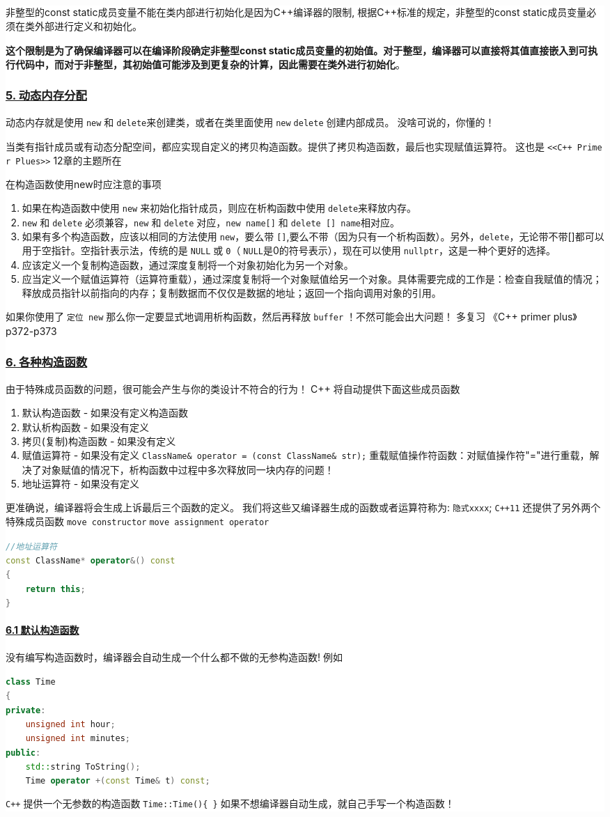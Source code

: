 非整型的const static成员变量不能在类内部进行初始化是因为C++编译器的限制, 根据C++标准的规定，非整型的const static成员变量必须在类外部进行定义和初始化。

**这个限制是为了确保编译器可以在编译阶段确定非整型const static成员变量的初始值。对于整型，编译器可以直接将其值直接嵌入到可执行代码中，而对于非整型，其初始值可能涉及到更复杂的计算，因此需要在类外进行初始化**。



### [5. 动态内存分配](#)

动态内存就是使用 `new` 和 `delete`来创建类，或者在类里面使用 `new` `delete` 创建内部成员。 没啥可说的，你懂的！

当类有指针成员或有动态分配空间，都应实现自定义的拷贝构造函数。提供了拷贝构造函数，最后也实现赋值运算符。 这也是  `<<C++ Primer Plues>>` 12章的主题所在

在构造函数使用new时应注意的事项
1. 如果在构造函数中使用 `new` 来初始化指针成员，则应在析构函数中使用 `delete`来释放内存。
2. `new` 和 `delete` 必须兼容，`new` 和 `delete` 对应，`new name[]` 和 `delete [] name`相对应。
3. 如果有多个构造函数，应该以相同的方法使用 `new`，要么带 `[]`,要么不带（因为只有一个析构函数）。另外，`delete`，无论带不带[]都可以用于空指针。空指针表示法，传统的是 `NULL` 或 `0`（ `NULL`是0的符号表示），现在可以使用 `nullptr`，这是一种个更好的选择。
4. 应该定义一个复制构造函数，通过深度复制将一个对象初始化为另一个对象。
5. 应当定义一个赋值运算符（运算符重载），通过深度复制将一个对象赋值给另一个对象。具体需要完成的工作是：检查自我赋值的情况；释放成员指针以前指向的内存；复制数据而不仅仅是数据的地址；返回一个指向调用对象的引用。


如果你使用了 `定位 new` 那么你一定要显式地调用析构函数，然后再释放 `buffer` ！不然可能会出大问题！ 多复习 《C++ primer plus》 p372-p373

### [6. 各种构造函数](#)
由于特殊成员函数的问题，很可能会产生与你的类设计不符合的行为！ C++ 将自动提供下面这些成员函数

1. 默认构造函数 - 如果没有定义构造函数
2. 默认析构函数 - 如果没有定义
3. 拷贝(复制)构造函数 - 如果没有定义
4. 赋值运算符 - 如果没有定义 `ClassName& operator = (const ClassName& str);` 重载赋值操作符函数：对赋值操作符"="进行重载，解决了对象赋值的情况下，析构函数中过程中多次释放同一块内存的问题！
5. 地址运算符 - 如果没有定义

更准确说，编译器将会生成上诉最后三个函数的定义。 我们将这些又编译器生成的函数或者运算符称为: `隐式xxxx`; `C++11` 还提供了另外两个特殊成员函数 `move constructor`  `move assignment operator`

```cpp
//地址运算符
const ClassName* operator&() const
{
    return this;
}
```

#### [6.1 默认构造函数](#)
没有编写构造函数时，编译器会自动生成一个什么都不做的无参构造函数! 例如

```cpp
class Time
{
private:
	unsigned int hour;
	unsigned int minutes;
public:
	std::string ToString();
	Time operator +(const Time& t) const;

```
`C++` 提供一个无参数的构造函数 `Time::Time(){ }` 如果不想编译器自动生成，就自己手写一个构造函数！
